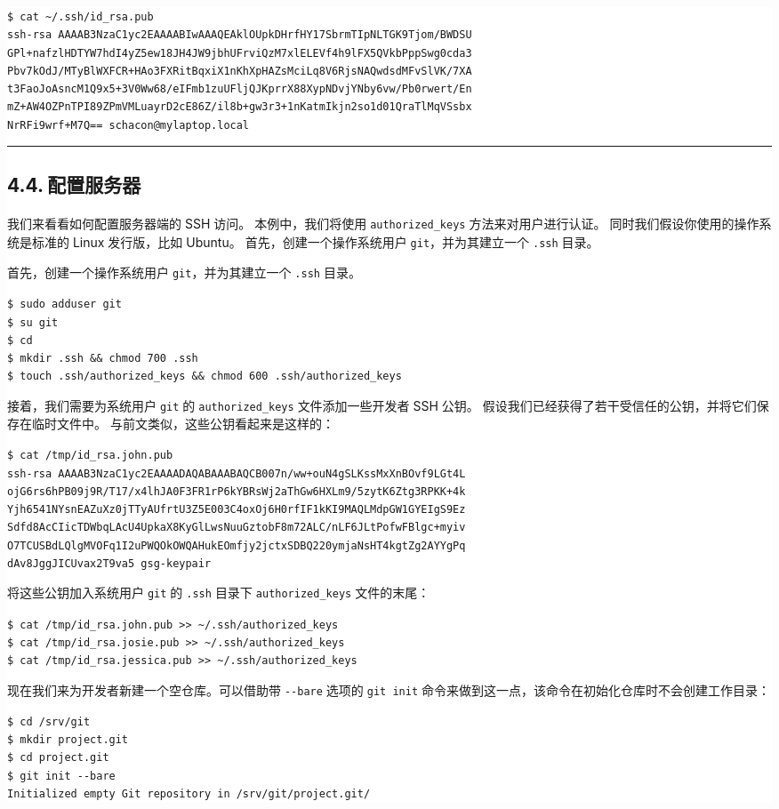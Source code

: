 ```console
$ cat ~/.ssh/id_rsa.pub
ssh-rsa AAAAB3NzaC1yc2EAAAABIwAAAQEAklOUpkDHrfHY17SbrmTIpNLTGK9Tjom/BWDSU
GPl+nafzlHDTYW7hdI4yZ5ew18JH4JW9jbhUFrviQzM7xlELEVf4h9lFX5QVkbPppSwg0cda3
Pbv7kOdJ/MTyBlWXFCR+HAo3FXRitBqxiX1nKhXpHAZsMciLq8V6RjsNAQwdsdMFvSlVK/7XA
t3FaoJoAsncM1Q9x5+3V0Ww68/eIFmb1zuUFljQJKprrX88XypNDvjYNby6vw/Pb0rwert/En
mZ+AW4OZPnTPI89ZPmVMLuayrD2cE86Z/il8b+gw3r3+1nKatmIkjn2so1d01QraTlMqVSsbx
NrRFi9wrf+M7Q== schacon@mylaptop.local
```


---

## 4.4. 配置服务器

我们来看看如何配置服务器端的 SSH 访问。 本例中，我们将使用 `authorized_keys` 方法来对用户进行认证。 同时我们假设你使用的操作系统是标准的 Linux 发行版，比如 Ubuntu。 首先，创建一个操作系统用户 `git`，并为其建立一个 `.ssh` 目录。

首先，创建一个操作系统用户 `git`，并为其建立一个 `.ssh` 目录。

```console
$ sudo adduser git
$ su git
$ cd
$ mkdir .ssh && chmod 700 .ssh
$ touch .ssh/authorized_keys && chmod 600 .ssh/authorized_keys
```

接着，我们需要为系统用户 `git` 的 `authorized_keys` 文件添加一些开发者 SSH 公钥。 假设我们已经获得了若干受信任的公钥，并将它们保存在临时文件中。 与前文类似，这些公钥看起来是这样的：

```console
$ cat /tmp/id_rsa.john.pub
ssh-rsa AAAAB3NzaC1yc2EAAAADAQABAAABAQCB007n/ww+ouN4gSLKssMxXnBOvf9LGt4L
ojG6rs6hPB09j9R/T17/x4lhJA0F3FR1rP6kYBRsWj2aThGw6HXLm9/5zytK6Ztg3RPKK+4k
Yjh6541NYsnEAZuXz0jTTyAUfrtU3Z5E003C4oxOj6H0rfIF1kKI9MAQLMdpGW1GYEIgS9Ez
Sdfd8AcCIicTDWbqLAcU4UpkaX8KyGlLwsNuuGztobF8m72ALC/nLF6JLtPofwFBlgc+myiv
O7TCUSBdLQlgMVOFq1I2uPWQOkOWQAHukEOmfjy2jctxSDBQ220ymjaNsHT4kgtZg2AYYgPq
dAv8JggJICUvax2T9va5 gsg-keypair
```

将这些公钥加入系统用户 `git` 的 `.ssh` 目录下 `authorized_keys` 文件的末尾：

```console
$ cat /tmp/id_rsa.john.pub >> ~/.ssh/authorized_keys
$ cat /tmp/id_rsa.josie.pub >> ~/.ssh/authorized_keys
$ cat /tmp/id_rsa.jessica.pub >> ~/.ssh/authorized_keys
```

现在我们来为开发者新建一个空仓库。可以借助带 `--bare` 选项的 `git init` 命令来做到这一点，该命令在初始化仓库时不会创建工作目录：

```console
$ cd /srv/git
$ mkdir project.git
$ cd project.git
$ git init --bare
Initialized empty Git repository in /srv/git/project.git/
```
